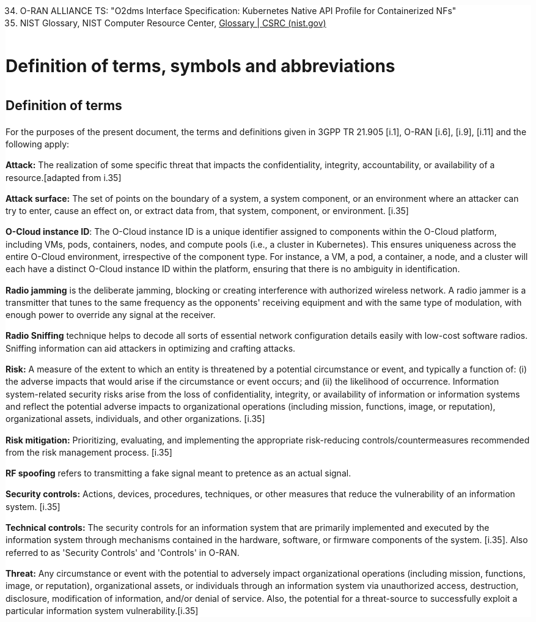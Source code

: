 34. O-RAN ALLIANCE TS: "O2dms Interface Specification: Kubernetes Native API Profile for Containerized NFs"
35. NIST Glossary, NIST Computer Resource Center, [Glossary | CSRC (nist.gov)](https://csrc.nist.gov/glossary)

# Definition of terms, symbols and abbreviations

## Definition of terms

For the purposes of the present document, the terms and definitions given in 3GPP TR 21.905 [i.1], O-RAN [i.6], [i.9], [i.11] and the following apply:

**Attack:** The realization of some specific threat that impacts the confidentiality, integrity, accountability, or availability of a resource.[adapted from i.35]

**Attack surface:** The set of points on the boundary of a system, a system component, or an environment where an attacker can try to enter, cause an effect on, or extract data from, that system, component, or environment. [i.35]

**O-Cloud instance ID**: The O-Cloud instance ID is a unique identifier assigned to components within the O-Cloud platform, including VMs, pods, containers, nodes, and compute pools (i.e., a cluster in Kubernetes). This ensures uniqueness across the entire O-Cloud environment, irrespective of the component type. For instance, a VM, a pod, a container, a node, and a cluster will each have a distinct O-Cloud instance ID within the platform, ensuring that there is no ambiguity in identification.

**Radio jamming** is the deliberate jamming, blocking or creating interference with authorized wireless network. A radio jammer is a transmitter that tunes to the same frequency as the opponents' receiving equipment and with the same type of modulation, with enough power to override any signal at the receiver.

**Radio Sniffing** technique helps to decode all sorts of essential network configuration details easily with low-cost software radios. Sniffing information can aid attackers in optimizing and crafting attacks.

**Risk:** A measure of the extent to which an entity is threatened by a potential circumstance or event, and typically a function of: (i) the adverse impacts that would arise if the circumstance or event occurs; and (ii) the likelihood of occurrence. Information system-related security risks arise from the loss of confidentiality, integrity, or availability of information or information systems and reflect the potential adverse impacts to organizational operations (including mission, functions, image, or reputation), organizational assets, individuals, and other organizations. [i.35]

**Risk mitigation:** Prioritizing, evaluating, and implementing the appropriate risk-reducing controls/countermeasures recommended from the risk management process. [i.35]

**RF spoofing** refers to transmitting a fake signal meant to pretence as an actual signal.

**Security controls:** Actions, devices, procedures, techniques, or other measures that reduce the vulnerability of an information system. [i.35]

**Technical controls:** The security controls for an information system that are primarily implemented and executed by the information system through mechanisms contained in the hardware, software, or firmware components of the system. [i.35]. Also referred to as 'Security Controls' and 'Controls' in O-RAN.

**Threat:** Any circumstance or event with the potential to adversely impact organizational operations (including mission, functions, image, or reputation), organizational assets, or individuals through an information system via unauthorized access, destruction, disclosure, modification of information, and/or denial of service. Also, the potential for a threat-source to successfully exploit a particular information system vulnerability.[i.35]
